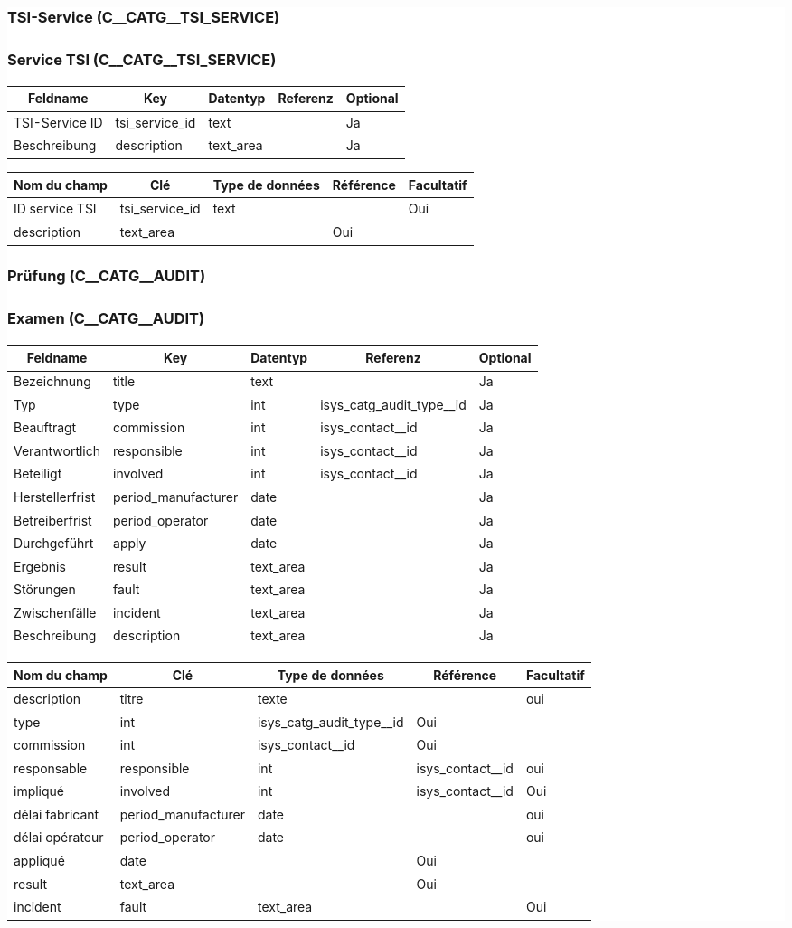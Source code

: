 ### TSI-Service (C__CATG__TSI_SERVICE)

### Service TSI (C__CATG__TSI_SERVICE)

| Feldname | Key | Datentyp | Referenz | Optional |
| --- | --- | --- | --- | --- |
| TSI-Service ID | tsi_service_id | text |     | Ja  |
| Beschreibung | description | text_area |     | Ja  |

| Nom du champ | Clé | Type de données | Référence | Facultatif |
| --- | --- | --- | --- | --- |
| ID service TSI | tsi_service_id | text | | Oui |
| description | text_area | | Oui |

### Prüfung (C__CATG__AUDIT)

### Examen (C__CATG__AUDIT)

| Feldname | Key | Datentyp | Referenz | Optional |
| --- | --- | --- | --- | --- |
| Bezeichnung | title | text |     | Ja  |
| Typ | type | int | isys_catg_audit_type__id | Ja  |
| Beauftragt | commission | int | isys_contact__id | Ja  |
| Verantwortlich | responsible | int | isys_contact__id | Ja  |
| Beteiligt | involved | int | isys_contact__id | Ja  |
| Herstellerfrist | period_manufacturer | date |     | Ja  |
| Betreiberfrist | period_operator | date |     | Ja  |
| Durchgeführt | apply | date |     | Ja  |
| Ergebnis | result | text_area |     | Ja  |
| Störungen | fault | text_area |     | Ja  |
| Zwischenfälle | incident | text_area |     | Ja  |
| Beschreibung | description | text_area |     | Ja  |

| Nom du champ | Clé | Type de données | Référence | Facultatif |
| --- | --- | --- | --- | --- |
| description | titre | texte | | oui |
| type | int | isys_catg_audit_type__id | Oui |
| commission | int | isys_contact__id | Oui |
| responsable | responsible | int | isys_contact__id | oui |
| impliqué | involved | int | isys_contact__id | Oui |
| délai fabricant | period_manufacturer | date | | oui |
| délai opérateur | period_operator | date | | oui |
| appliqué | date | | Oui |
| result | text_area | | Oui |
| incident | fault | text_area | | Oui |